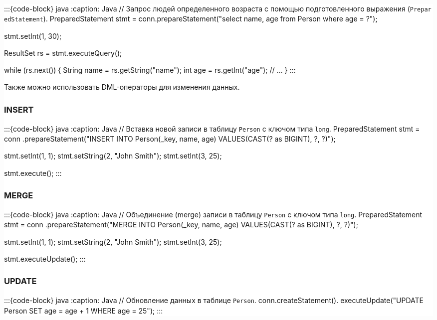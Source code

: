 :::{code-block} java
:caption: Java
// Запрос людей определенного возраста с помощью подготовленного выражения (`PreparedStatement`).
PreparedStatement stmt = conn.prepareStatement("select name, age from Person where age = ?");

stmt.setInt(1, 30);

ResultSet rs = stmt.executeQuery();

while (rs.next()) {
    String name = rs.getString("name");
    int age = rs.getInt("age");
    // ...
}
:::

Также можно использовать DML-операторы для изменения данных.

### INSERT

:::{code-block} java
:caption: Java
// Вставка новой записи в таблицу `Person` с ключом типа `long`.
PreparedStatement stmt = conn
        .prepareStatement("INSERT INTO Person(_key, name, age) VALUES(CAST(? as BIGINT), ?, ?)");

stmt.setInt(1, 1);
stmt.setString(2, "John Smith");
stmt.setInt(3, 25);

stmt.execute();
:::

### MERGE

:::{code-block} java
:caption: Java
// Объединение (merge) записи в таблицу `Person` с ключом типа `long`.
PreparedStatement stmt = conn
        .prepareStatement("MERGE INTO Person(_key, name, age) VALUES(CAST(? as BIGINT), ?, ?)");

stmt.setInt(1, 1);
stmt.setString(2, "John Smith");
stmt.setInt(3, 25);

stmt.executeUpdate();
:::

### UPDATE

:::{code-block} java
:caption: Java
// Обновление данных в таблице `Person`.
conn.createStatement().
  executeUpdate("UPDATE Person SET age = age + 1 WHERE age = 25");
:::

